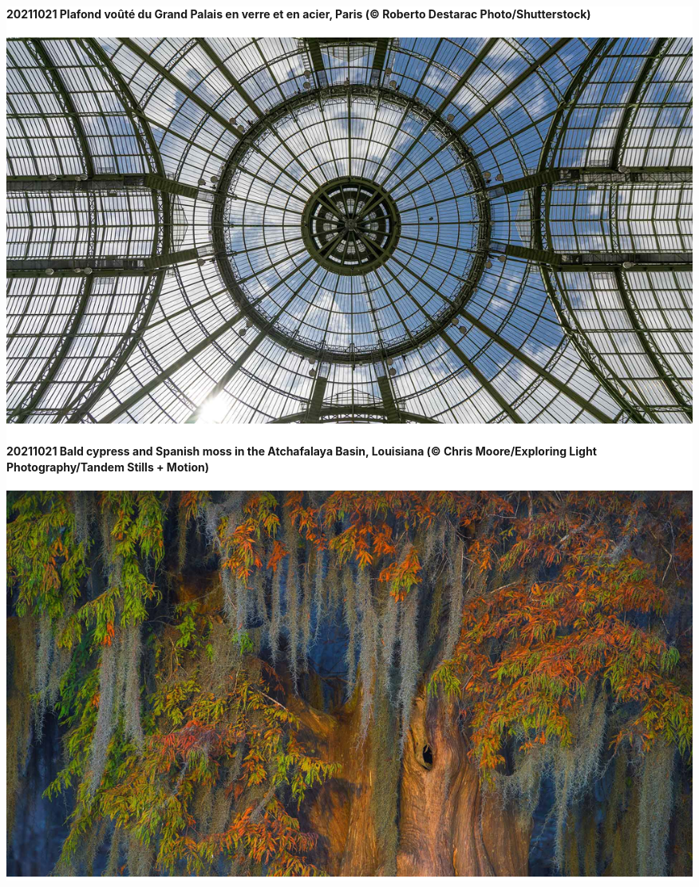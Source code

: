 #### 20211021 Plafond voûté du Grand Palais en verre et en acier, Paris (© Roberto Destarac Photo/Shutterstock)

![](20211021_GlassCeiling_1920x1080.jpg)

#### 20211021 Bald cypress and Spanish moss in the Atchafalaya Basin, Louisiana (© Chris Moore/Exploring Light Photography/Tandem Stills + Motion)

![](20211021_AtchafalayaMoss_1920x1080.jpg)
